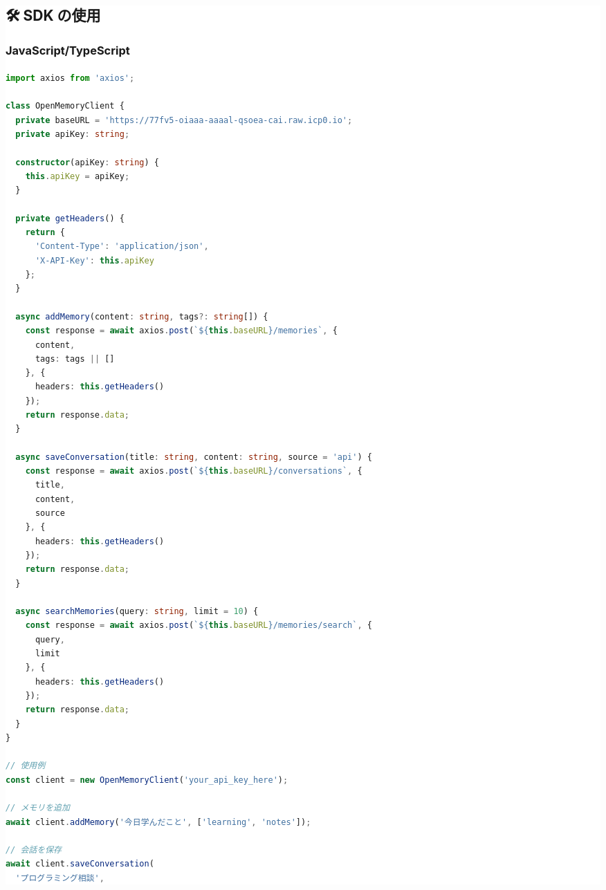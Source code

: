 ## 🛠 SDK の使用

### JavaScript/TypeScript
```typescript
import axios from 'axios';

class OpenMemoryClient {
  private baseURL = 'https://77fv5-oiaaa-aaaal-qsoea-cai.raw.icp0.io';
  private apiKey: string;

  constructor(apiKey: string) {
    this.apiKey = apiKey;
  }

  private getHeaders() {
    return {
      'Content-Type': 'application/json',
      'X-API-Key': this.apiKey
    };
  }

  async addMemory(content: string, tags?: string[]) {
    const response = await axios.post(`${this.baseURL}/memories`, {
      content,
      tags: tags || []
    }, {
      headers: this.getHeaders()
    });
    return response.data;
  }

  async saveConversation(title: string, content: string, source = 'api') {
    const response = await axios.post(`${this.baseURL}/conversations`, {
      title,
      content,
      source
    }, {
      headers: this.getHeaders()
    });
    return response.data;
  }

  async searchMemories(query: string, limit = 10) {
    const response = await axios.post(`${this.baseURL}/memories/search`, {
      query,
      limit
    }, {
      headers: this.getHeaders()
    });
    return response.data;
  }
}

// 使用例
const client = new OpenMemoryClient('your_api_key_here');

// メモリを追加
await client.addMemory('今日学んだこと', ['learning', 'notes']);

// 会話を保存
await client.saveConversation(
  'プログラミング相談',
```